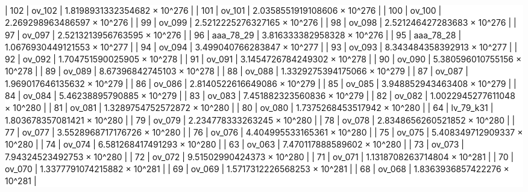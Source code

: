 | 102 | ov_102 | 1.8198931332354682 × 10^276 |
| 101 | ov_101 | 2.0358551919108606 × 10^276 |
| 100 | ov_100 | 2.269298963486597 × 10^276 |
| 99 | ov_099 | 2.5212225276327165 × 10^276 |
| 98 | ov_098 | 2.521246427283683 × 10^276 |
| 97 | ov_097 | 2.5213213956763595 × 10^276 |
| 96 | aaa_78_29 | 3.816333382958328 × 10^276 |
| 95 | aaa_78_28 | 1.0676930449121553 × 10^277 |
| 94 | ov_094 | 3.499040766283847 × 10^277 |
| 93 | ov_093 | 8.343484358392913 × 10^277 |
| 92 | ov_092 | 1.704751590025905 × 10^278 |
| 91 | ov_091 | 3.1454726784249302 × 10^278 |
| 90 | ov_090 | 5.380596010755156 × 10^278 |
| 89 | ov_089 | 8.67396842745103 × 10^278 |
| 88 | ov_088 | 1.3329275394175066 × 10^279 |
| 87 | ov_087 | 1.969017646135632 × 10^279 |
| 86 | ov_086 | 2.8140522616649086 × 10^279 |
| 85 | ov_085 | 3.948852943463408 × 10^279 |
| 84 | ov_084 | 5.46238895790885 × 10^279 |
| 83 | ov_083 | 7.451882323560836 × 10^279 |
| 82 | ov_082 | 1.0022945277611048 × 10^280 |
| 81 | ov_081 | 1.3289754752572872 × 10^280 |
| 80 | ov_080 | 1.7375268453517942 × 10^280 |
| 64 | lv_79_k31 | 1.803678357081421 × 10^280 |
| 79 | ov_079 | 2.234778333263245 × 10^280 |
| 78 | ov_078 | 2.8348656260521852 × 10^280 |
| 77 | ov_077 | 3.5528968717176726 × 10^280 |
| 76 | ov_076 | 4.404995533165361 × 10^280 |
| 75 | ov_075 | 5.408349712909337 × 10^280 |
| 74 | ov_074 | 6.581268417491293 × 10^280 |
| 63 | ov_063 | 7.470117888589602 × 10^280 |
| 73 | ov_073 | 7.94324523492753 × 10^280 |
| 72 | ov_072 | 9.51502990424373 × 10^280 |
| 71 | ov_071 | 1.1318708263714804 × 10^281 |
| 70 | ov_070 | 1.3377791074215882 × 10^281 |
| 69 | ov_069 | 1.5717312226568253 × 10^281 |
| 68 | ov_068 | 1.8363936857422276 × 10^281 |
